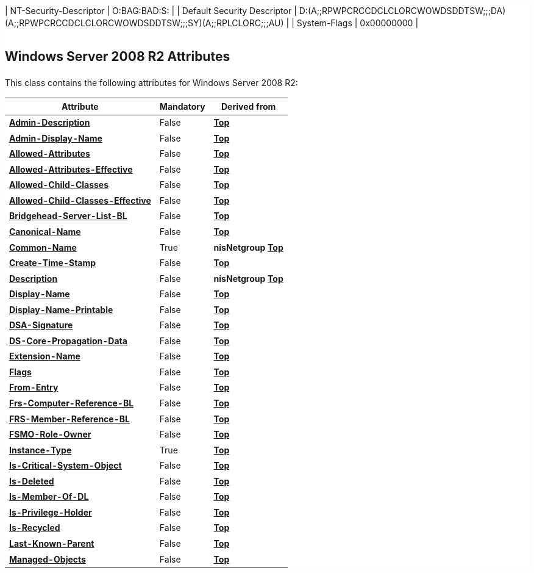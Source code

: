 | NT-Security-Descriptor      | O:BAG:BAD:S:                                                                                                                                   |
| Default Security Descriptor | D:(A;;RPWPCRCCDCLCLORCWOWDSDDTSW;;;DA)(A;;RPWPCRCCDCLCLORCWOWDSDDTSW;;;SY)(A;;RPLCLORC;;;AU)                                                   |
| System-Flags                | 0x00000000                                                                                                                                     |



## Windows Server 2008 R2 Attributes

This class contains the following attributes for Windows Server 2008 R2:



| Attribute                                                                        | Mandatory | Derived from                                    |
|----------------------------------------------------------------------------------|-----------|-------------------------------------------------|
| [**Admin-Description**](a-admindescription.md)                                  | False     | [**Top**](c-top.md)<br/>                 |
| [**Admin-Display-Name**](a-admindisplayname.md)                                 | False     | [**Top**](c-top.md)<br/>                 |
| [**Allowed-Attributes**](a-allowedattributes.md)                                | False     | [**Top**](c-top.md)<br/>                 |
| [**Allowed-Attributes-Effective**](a-allowedattributeseffective.md)             | False     | [**Top**](c-top.md)<br/>                 |
| [**Allowed-Child-Classes**](a-allowedchildclasses.md)                           | False     | [**Top**](c-top.md)<br/>                 |
| [**Allowed-Child-Classes-Effective**](a-allowedchildclasseseffective.md)        | False     | [**Top**](c-top.md)<br/>                 |
| [**Bridgehead-Server-List-BL**](a-bridgeheadserverlistbl.md)                    | False     | [**Top**](c-top.md)<br/>                 |
| [**Canonical-Name**](a-canonicalname.md)                                        | False     | [**Top**](c-top.md)<br/>                 |
| [**Common-Name**](a-cn.md)                                                      | True      | **nisNetgroup** [**Top**](c-top.md)<br/> |
| [**Create-Time-Stamp**](a-createtimestamp.md)                                   | False     | [**Top**](c-top.md)<br/>                 |
| [**Description**](a-description.md)                                             | False     | **nisNetgroup** [**Top**](c-top.md)<br/> |
| [**Display-Name**](a-displayname.md)                                            | False     | [**Top**](c-top.md)<br/>                 |
| [**Display-Name-Printable**](a-displaynameprintable.md)                         | False     | [**Top**](c-top.md)<br/>                 |
| [**DSA-Signature**](a-dsasignature.md)                                          | False     | [**Top**](c-top.md)<br/>                 |
| [**DS-Core-Propagation-Data**](a-dscorepropagationdata.md)                      | False     | [**Top**](c-top.md)<br/>                 |
| [**Extension-Name**](a-extensionname.md)                                        | False     | [**Top**](c-top.md)<br/>                 |
| [**Flags**](a-flags.md)                                                         | False     | [**Top**](c-top.md)<br/>                 |
| [**From-Entry**](a-fromentry.md)                                                | False     | [**Top**](c-top.md)<br/>                 |
| [**Frs-Computer-Reference-BL**](a-frscomputerreferencebl.md)                    | False     | [**Top**](c-top.md)<br/>                 |
| [**FRS-Member-Reference-BL**](a-frsmemberreferencebl.md)                        | False     | [**Top**](c-top.md)<br/>                 |
| [**FSMO-Role-Owner**](a-fsmoroleowner.md)                                       | False     | [**Top**](c-top.md)<br/>                 |
| [**Instance-Type**](a-instancetype.md)                                          | True      | [**Top**](c-top.md)<br/>                 |
| [**Is-Critical-System-Object**](a-iscriticalsystemobject.md)                    | False     | [**Top**](c-top.md)<br/>                 |
| [**Is-Deleted**](a-isdeleted.md)                                                | False     | [**Top**](c-top.md)<br/>                 |
| [**Is-Member-Of-DL**](a-memberof.md)                                            | False     | [**Top**](c-top.md)<br/>                 |
| [**Is-Privilege-Holder**](a-isprivilegeholder.md)                               | False     | [**Top**](c-top.md)<br/>                 |
| [**Is-Recycled**](a-isrecycled.md)                                              | False     | [**Top**](c-top.md)<br/>                 |
| [**Last-Known-Parent**](a-lastknownparent.md)                                   | False     | [**Top**](c-top.md)<br/>                 |
| [**Managed-Objects**](a-managedobjects.md)                                      | False     | [**Top**](c-top.md)<br/>                 |